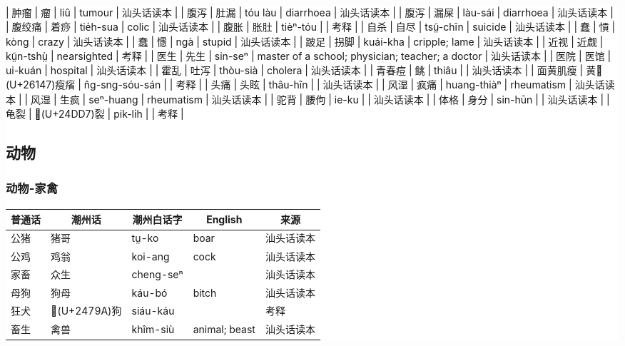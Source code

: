| 肿瘤 | 瘤 | liû | tumour | 汕头话读本 |
| 腹泻 | 肚漏 | tóu làu | diarrhoea | 汕头话读本 |
| 腹泻 | 漏屎 | làu-sái | diarrhoea | 汕头话读本 |
| 腹绞痛 | 着痧 | tie̍h-sua | colic | 汕头话读本 |
| 腹胀 | 胀肚 | tièⁿ-tóu |  | 考释 |
| 自杀 | 自尽 | tsṳ̃-chĩn | suicide | 汕头话读本 |
| 蠢 | 愩 | kòng | crazy | 汕头话读本 |
| 蠢 | 㦙 | ngà | stupid | 汕头话读本 |
| 跛足 | 拐脚 | kuái-kha | cripple; lame | 汕头话读本 |
| 近视 | 近觑 | kṳ̃n-tshṳ̀ | nearsighted | 考释 |
| 医生 | 先生 | sin-seⁿ | master of a school; physician; teacher; a doctor | 汕头话读本 |
| 医院 | 医馆 | ui-kuán | hospital | 汕头话读本 |
| 霍乱 | 吐泻 | thòu-sià | cholera | 汕头话读本 |
| 青春痘 | 𬶐 | thiâu |  | 汕头话读本 |
| 面黄肌瘦 | 黄𫄪(U+26147)瘦㾪 | n̂g-sng-sóu-sán |  | 考释 |
| 头痛 | 头眩 | thâu-hîn |  | 汕头话读本 |
| 风湿 | 疯痛 | huang-thiàⁿ | rheumatism | 汕头话读本 |
| 风湿 | 生疯 | seⁿ-huang | rheumatism | 汕头话读本 |
| 驼背 | 腰佝 | ie-ku |  | 汕头话读本 |
| 体格 | 身分 | sin-hūn |  | 汕头话读本 |
| 龟裂 | 𤷗(U+24DD7)裂 | pik-li̍h |  | 考释 |

## 动物


### 动物-家禽

| 普通话 | 潮州话 | 潮州白话字 | English | 来源       |
| ------ | ------ | ---------- | ---------- | ---------- |
| 公猪 | 猪哥 | tṳ-ko | boar | 汕头话读本 |
| 公鸡 | 鸡翁 | koi-ang | cock | 汕头话读本 |
| 家畜 | 众生 | cheng-seⁿ |  | 汕头话读本 |
| 母狗 | 狗母 | káu-bó | bitch | 汕头话读本 |
| 狂犬 | 𤞚(U+2479A)狗 | siáu-káu |  | 考释 |
| 畜生 | 禽兽 | khîm-siù | animal; beast | 汕头话读本 |
